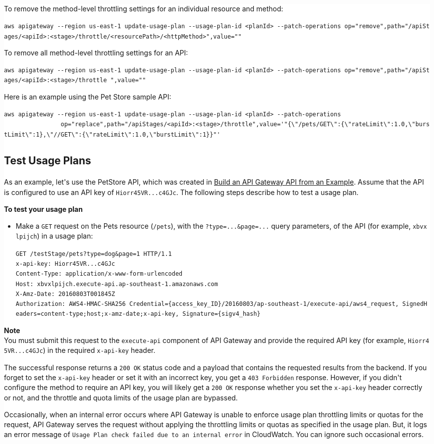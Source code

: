 To remove the method\-level throttling settings for an individual resource and method:

```
aws apigateway --region us-east-1 update-usage-plan --usage-plan-id <planId> --patch-operations op="remove",path="/apiStages/<apiId>:<stage>/throttle/<resourcePath>/<httpMethod>",value=""
```

To remove all method\-level throttling settings for an API:

```
aws apigateway --region us-east-1 update-usage-plan --usage-plan-id <planId> --patch-operations op="remove",path="/apiStages/<apiId>:<stage>/throttle ",value=""
```

Here is an example using the Pet Store sample API:

```
aws apigateway --region us-east-1 update-usage-plan --usage-plan-id <planId> --patch-operations 
                op="replace",path="/apiStages/<apiId>:<stage>/throttle",value='"{\"/pets/GET\":{\"rateLimit\":1.0,\"burstLimit\":1},\"//GET\":{\"rateLimit\":1.0,\"burstLimit\":1}}"'
```

## Test Usage Plans<a name="api-gateway-usage-plan-test-with-postman"></a>

As an example, let's use the PetStore API, which was created in [Build an API Gateway API from an Example](api-gateway-create-api-from-example.md)\. Assume that the API is configured to use an API key of `Hiorr45VR...c4GJc`\. The following steps describe how to test a usage plan\.

**To test your usage plan**
+ Make a `GET` request on the Pets resource \(`/pets`\), with the `?type=...&page=...` query parameters, of the API \(for example, `xbvxlpijch`\) in a usage plan:

  ```
  GET /testStage/pets?type=dog&page=1 HTTP/1.1
  x-api-key: Hiorr45VR...c4GJc
  Content-Type: application/x-www-form-urlencoded
  Host: xbvxlpijch.execute-api.ap-southeast-1.amazonaws.com
  X-Amz-Date: 20160803T001845Z
  Authorization: AWS4-HMAC-SHA256 Credential={access_key_ID}/20160803/ap-southeast-1/execute-api/aws4_request, SignedHeaders=content-type;host;x-amz-date;x-api-key, Signature={sigv4_hash}
  ```
**Note**  
You must submit this request to the `execute-api` component of API Gateway and provide the required API key \(for example, `Hiorr45VR...c4GJc`\) in the required `x-api-key` header\.

  The successful response returns a `200 OK` status code and a payload that contains the requested results from the backend\. If you forget to set the `x-api-key` header or set it with an incorrect key, you get a `403 Forbidden` response\. However, if you didn't configure the method to require an API key, you will likely get a `200 OK` response whether you set the `x-api-key` header correctly or not, and the throttle and quota limits of the usage plan are bypassed\. 

  Occasionally, when an internal error occurs where API Gateway is unable to enforce usage plan throttling limits or quotas for the request, API Gateway serves the request without applying the throttling limits or quotas as specified in the usage plan\. But, it logs an error message of `Usage Plan check failed due to an internal error` in CloudWatch\. You can ignore such occasional errors\. 